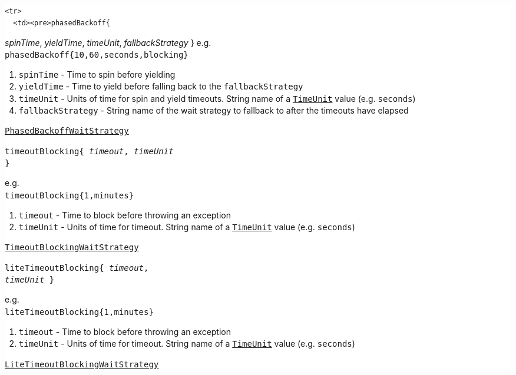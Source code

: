     <tr>
      <td><pre>phasedBackoff{
  <em>spinTime</em>,
  <em>yieldTime</em>,
  <em>timeUnit</em>,
  <em>fallbackStrategy</em>
}
</pre>
e.g.<br/><tt>phasedBackoff{10,60,seconds,blocking}</tt></td>
      <td>
        <ol>
          <li><tt>spinTime</tt> - Time to spin before yielding</li>
          <li><tt>yieldTime</tt> - Time to yield before falling back to the <tt>fallbackStrategy</tt></li>
          <li><tt>timeUnit</tt> - Units of time for spin and yield timeouts. String name of a <a href="http://docs.oracle.com/javase/8/docs/api/java/util/concurrent/TimeUnit.html"><tt>TimeUnit</tt></a> value (e.g. <tt>seconds</tt>)</li>
          <li><tt>fallbackStrategy</tt> - String name of the wait strategy to fallback to after the timeouts have elapsed</li>
        </ol>
      </td>
      <td><a href="https://lmax-exchange.github.io/disruptor/docs/com/lmax/disruptor/PhasedBackoffWaitStrategy.html"><tt>PhasedBackoffWaitStrategy</tt></a></td>
    </tr>
    <tr>
      <td><pre>timeoutBlocking{
  <em>timeout</em>,
  <em>timeUnit</em>
}
</pre>e.g.<br/><tt>timeoutBlocking{1,minutes}</tt></td>
      <td>
        <ol>
          <li><tt>timeout</tt> - Time to block before throwing an exception</li>
          <li><tt>timeUnit</tt> - Units of time for timeout. String name of a <a href="http://docs.oracle.com/javase/8/docs/api/java/util/concurrent/TimeUnit.html"><tt>TimeUnit</tt></a> value (e.g. <tt>seconds</tt>)</li>
        </ol>
      </td>
      <td><a href="https://lmax-exchange.github.io/disruptor/docs/com/lmax/disruptor/TimeoutBlockingWaitStrategy.html"><tt>TimeoutBlockingWaitStrategy</tt></a></td>
    </tr>
    <tr>
      <td><pre>liteTimeoutBlocking{
  <em>timeout</em>,
  <em>timeUnit</em>
}
</pre>e.g.<br/><tt>liteTimeoutBlocking{1,minutes}</tt></td>
      <td>
        <ol>
          <li><tt>timeout</tt> - Time to block before throwing an exception</li>
          <li><tt>timeUnit</tt> - Units of time for timeout. String name of a <a href="http://docs.oracle.com/javase/8/docs/api/java/util/concurrent/TimeUnit.html"><tt>TimeUnit</tt></a> value (e.g. <tt>seconds</tt>)</li>
        </ol>
      </td>
      <td><a href="https://lmax-exchange.github.io/disruptor/docs/com/lmax/disruptor/LiteTimeoutBlockingWaitStrategy.html"><tt>LiteTimeoutBlockingWaitStrategy</tt></a></td>
    </tr>
  </tbody>
</table>
